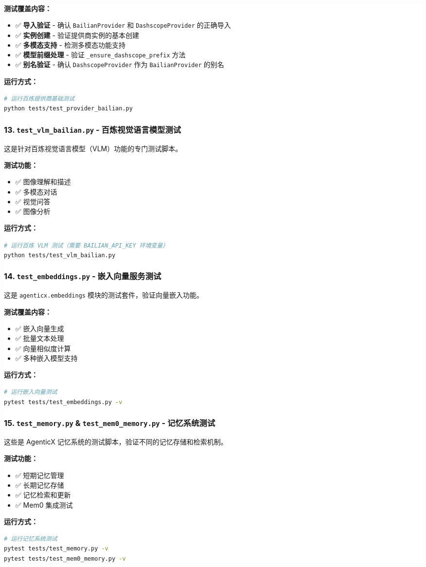 **测试覆盖内容：**
- ✅ **导入验证** - 确认 `BailianProvider` 和 `DashscopeProvider` 的正确导入
- ✅ **实例创建** - 验证提供商实例的基本创建
- ✅ **多模态支持** - 检测多模态功能支持
- ✅ **模型前缀处理** - 验证 `_ensure_dashscope_prefix` 方法
- ✅ **别名验证** - 确认 `DashscopeProvider` 作为 `BailianProvider` 的别名

**运行方式：**
```bash
# 运行百炼提供商基础测试
python tests/test_provider_bailian.py
```

### 13. `test_vlm_bailian.py` - 百炼视觉语言模型测试
这是针对百炼视觉语言模型（VLM）功能的专门测试脚本。

**测试功能：**
- ✅ 图像理解和描述
- ✅ 多模态对话
- ✅ 视觉问答
- ✅ 图像分析

**运行方式：**
```bash
# 运行百炼 VLM 测试（需要 BAILIAN_API_KEY 环境变量）
python tests/test_vlm_bailian.py
```

### 14. `test_embeddings.py` - 嵌入向量服务测试
这是 `agenticx.embeddings` 模块的测试套件，验证向量嵌入功能。

**测试覆盖内容：**
- ✅ 嵌入向量生成
- ✅ 批量文本处理
- ✅ 向量相似度计算
- ✅ 多种嵌入模型支持

**运行方式：**
```bash
# 运行嵌入向量测试
pytest tests/test_embeddings.py -v
```

### 15. `test_memory.py` & `test_mem0_memory.py` - 记忆系统测试
这些是 AgenticX 记忆系统的测试脚本，验证不同的记忆存储和检索机制。

**测试功能：**
- ✅ 短期记忆管理
- ✅ 长期记忆存储
- ✅ 记忆检索和更新
- ✅ Mem0 集成测试

**运行方式：**
```bash
# 运行记忆系统测试
pytest tests/test_memory.py -v
pytest tests/test_mem0_memory.py -v
```

